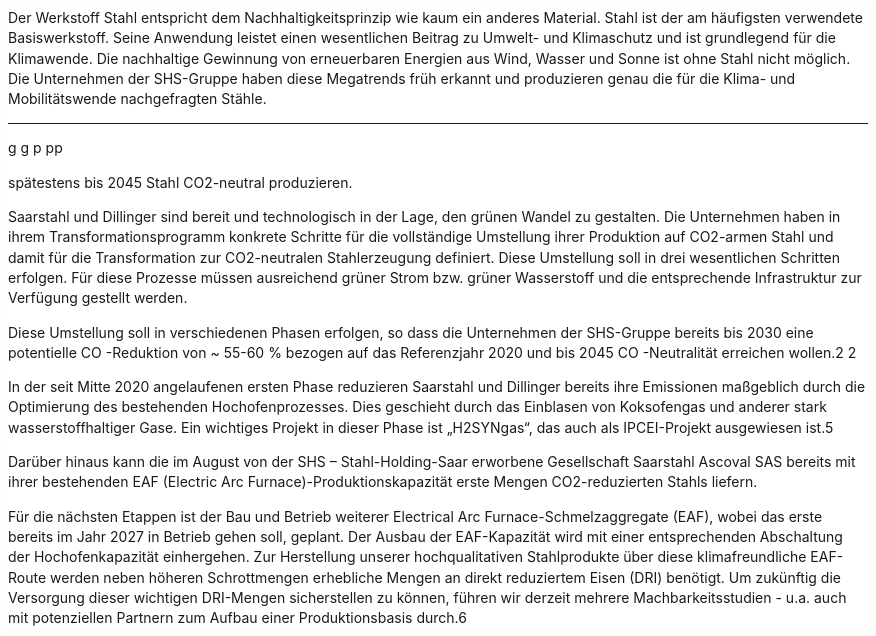 Der Werkstoff Stahl entspricht dem Nachhaltigkeitsprinzip wie kaum ein anderes Material. Stahl ist der am häufigsten verwendete
Basiswerkstoff. Seine Anwendung leistet einen wesentlichen Beitrag zu Umwelt- und Klimaschutz und ist grundlegend für die
Klimawende. Die nachhaltige Gewinnung von erneuerbaren Energien aus Wind, Wasser und Sonne ist ohne Stahl nicht möglich. Die
Unternehmen der SHS-Gruppe haben diese Megatrends früh erkannt und produzieren genau die für die Klima- und Mobilitätswende
nachgefragten Stähle.


-----

g g p pp

spätestens bis 2045 Stahl CO2-neutral produzieren.

Saarstahl und Dillinger sind bereit und technologisch in der Lage, den grünen Wandel zu gestalten. Die Unternehmen haben in ihrem
Transformationsprogramm konkrete Schritte für die vollständige Umstellung ihrer Produktion auf CO2-armen Stahl und damit für die
Transformation zur CO2-neutralen Stahlerzeugung definiert. Diese Umstellung soll in drei wesentlichen Schritten erfolgen. Für diese
Prozesse müssen ausreichend grüner Strom bzw. grüner Wasserstoff und die entsprechende Infrastruktur zur Verfügung gestellt
werden.

Diese Umstellung soll in verschiedenen Phasen erfolgen, so dass die Unternehmen der SHS-Gruppe bereits bis 2030 eine potentielle
CO -Reduktion von ~ 55-60 % bezogen auf das Referenzjahr 2020 und bis 2045 CO -Neutralität erreichen wollen.2 2

In der seit Mitte 2020 angelaufenen ersten Phase reduzieren Saarstahl und Dillinger bereits ihre Emissionen maßgeblich durch die
Optimierung des bestehenden Hochofenprozesses. Dies geschieht durch das Einblasen von Koksofengas und anderer stark
wasserstoffhaltiger Gase. Ein wichtiges Projekt in dieser Phase ist „H2SYNgas“, das auch als IPCEI-Projekt ausgewiesen ist.5

Darüber hinaus kann die im August von der SHS – Stahl-Holding-Saar erworbene Gesellschaft Saarstahl Ascoval SAS bereits mit ihrer
bestehenden EAF (Electric Arc Furnace)-Produktionskapazität erste Mengen CO2-reduzierten Stahls liefern.


Für die nächsten Etappen ist der Bau und Betrieb weiterer Electrical Arc Furnace-Schmelzaggregate (EAF), wobei das erste bereits im
Jahr 2027 in Betrieb gehen soll, geplant. Der Ausbau der EAF-Kapazität wird mit einer entsprechenden Abschaltung der
Hochofenkapazität einhergehen. Zur Herstellung unserer hochqualitativen Stahlprodukte über diese klimafreundliche EAF-Route werden
neben höheren Schrottmengen erhebliche Mengen an direkt reduziertem Eisen (DRI) benötigt. Um zukünftig die Versorgung dieser
wichtigen DRI-Mengen sicherstellen zu können, führen wir derzeit mehrere Machbarkeitsstudien - u.a. auch mit potenziellen Partnern zum Aufbau einer Produktionsbasis durch.6
